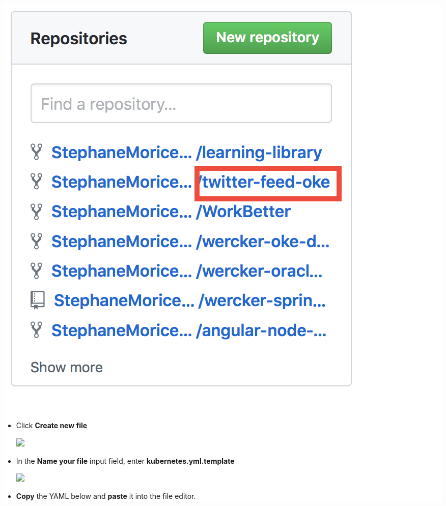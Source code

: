   ![](images/200/25.png)

- Click **Create new file**

  ![](images/200/27.png)

- In the **Name your file** input field, enter **kubernetes.yml.template**

  ![](images/200/28.png)

- **Copy** the YAML below and **paste** it into the file editor.
